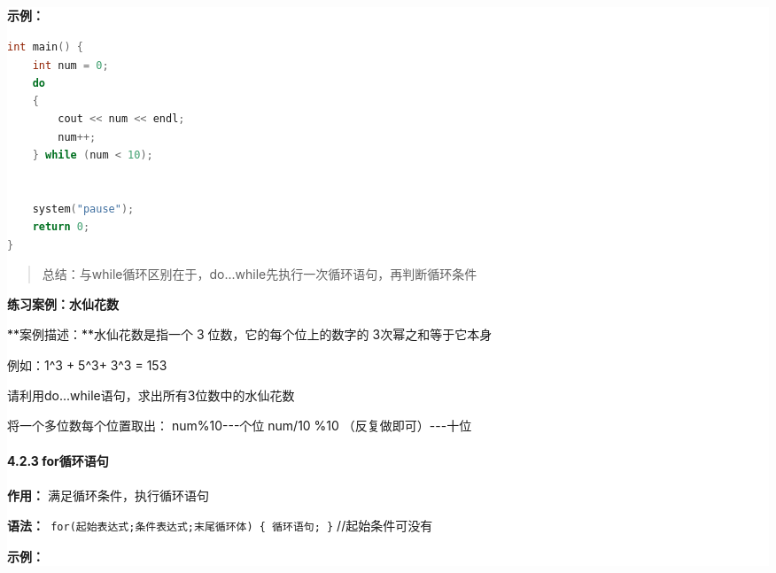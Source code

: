 

**示例：**

```C++
int main() {
	int num = 0;
	do
	{
		cout << num << endl;
		num++;
	} while (num < 10);
	
	
	system("pause");
	return 0;
}
```



> 总结：与while循环区别在于，do...while先执行一次循环语句，再判断循环条件












**练习案例：水仙花数**

**案例描述：**水仙花数是指一个 3 位数，它的每个位上的数字的 3次幂之和等于它本身

例如：1^3 + 5^3+ 3^3 = 153

请利用do...while语句，求出所有3位数中的水仙花数

将一个多位数每个位置取出： num%10---个位    num/10 %10 （反复做即可）---十位



















#### 4.2.3 for循环语句

**作用：** 满足循环条件，执行循环语句

**语法：**` for(起始表达式;条件表达式;末尾循环体) { 循环语句; }`
//起始条件可没有


**示例：**
